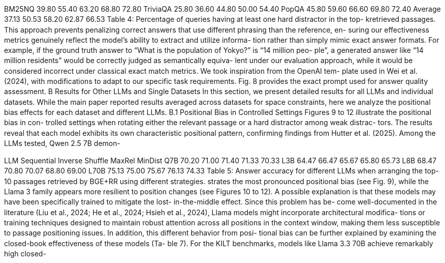 BM25NQ 39.80 55.40 63.20 68.80 72.80
TriviaQA 25.80 36.60 44.80 50.00 54.40
PopQA 45.80 59.60 66.60 69.80 72.40
Average 37.13 50.53 58.20 62.87 66.53
Table 4: Percentage of queries having at least one hard
distractor in the top- kretrieved passages.
This approach prevents penalizing correct answers
that use different phrasing than the reference, en-
suring our effectiveness metrics genuinely reflect
the model’s ability to extract and utilize informa-
tion rather than simply mimic exact answer formats.
For example, if the ground truth answer to “What
is the population of Yokyo?” is “14 million peo-
ple”, a generated answer like “14 million residents”
would be correctly judged as semantically equiva-
lent under our evaluation approach, while it would
be considered incorrect under classical exact match
metrics. We took inspiration from the OpenAI tem-
plate used in Wei et al. (2024), with modifications
to adapt to our specific task requirements. Fig. 8
provides the exact prompt used for answer quality
assessment.
B Results for Other LLMs and Single
Datasets
In this section, we present detailed results for all
LLMs and individual datasets. While the main
paper reported results averaged across datasets for
space constraints, here we analyze the positional
bias effects for each dataset and different LLMs.
B.1 Positional Bias in Controlled Settings
Figures 9 to 12 illustrate the positional bias in con-
trolled settings when rotating either the relevant
passage or a hard distractor among weak distrac-
tors. The results reveal that each model exhibits its
own characteristic positional pattern, confirming
findings from Hutter et al. (2025).
Among the LLMs tested, Qwen 2.5 7B demon-

LLM Sequential Inverse Shuffle MaxRel MinDist
Q7B 70.20 71.00 71.40 71.33 70.33
L3B 64.47 66.47 65.67 65.80 65.73
L8B 68.47 70.80 70.07 68.80 69.00
L70B 75.13 75.00 75.67 76.13 74.33
Table 5: Answer accuracy for different LLMs when
arranging the top-10 passages retrieved by BGE+RR
using different strategies.
strates the most pronounced positional bias (see
Fig. 9), while the Llama 3 family appears more
resilient to position changes (see Figures 10 to 12).
A possible explanation is that these models may
have been specifically trained to mitigate the lost-
in-the-middle effect. Since this problem has be-
come well-documented in the literature (Liu et al.,
2024; He et al., 2024; Hsieh et al., 2024), Llama
models might incorporate architectural modifica-
tions or training techniques designed to maintain
robust attention across all positions in the context
window, making them less susceptible to passage
positioning issues.
In addition, this different behavior from posi-
tional bias can be further explained by examining
the closed-book effectiveness of these models (Ta-
ble 7). For the KILT benchmarks, models like
Llama 3.3 70B achieve remarkably high closed-